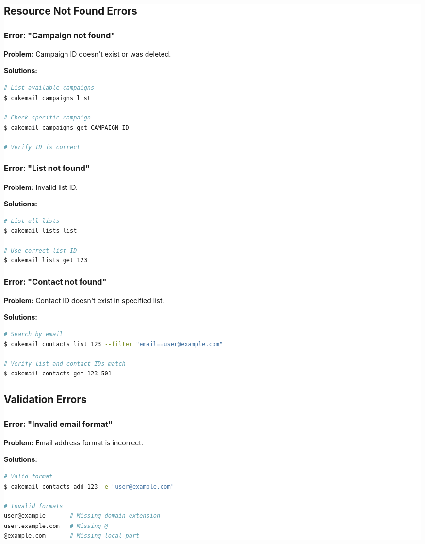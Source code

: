 ## Resource Not Found Errors

### Error: "Campaign not found"

**Problem:** Campaign ID doesn't exist or was deleted.

**Solutions:**
```bash
# List available campaigns
$ cakemail campaigns list

# Check specific campaign
$ cakemail campaigns get CAMPAIGN_ID

# Verify ID is correct
```

### Error: "List not found"

**Problem:** Invalid list ID.

**Solutions:**
```bash
# List all lists
$ cakemail lists list

# Use correct list ID
$ cakemail lists get 123
```

### Error: "Contact not found"

**Problem:** Contact ID doesn't exist in specified list.

**Solutions:**
```bash
# Search by email
$ cakemail contacts list 123 --filter "email==user@example.com"

# Verify list and contact IDs match
$ cakemail contacts get 123 501
```

## Validation Errors

### Error: "Invalid email format"

**Problem:** Email address format is incorrect.

**Solutions:**
```bash
# Valid format
$ cakemail contacts add 123 -e "user@example.com"

# Invalid formats
user@example       # Missing domain extension
user.example.com   # Missing @
@example.com       # Missing local part
```
